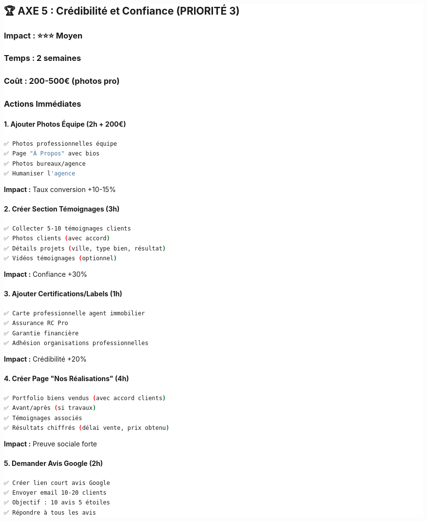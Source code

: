## 🏆 **AXE 5 : Crédibilité et Confiance (PRIORITÉ 3)**

### **Impact : ⭐⭐⭐ Moyen**
### **Temps : 2 semaines**
### **Coût : 200-500€ (photos pro)**

### **Actions Immédiates**

#### **1. Ajouter Photos Équipe (2h + 200€)**
```bash
✅ Photos professionnelles équipe
✅ Page "À Propos" avec bios
✅ Photos bureaux/agence
✅ Humaniser l'agence
```

**Impact :** Taux conversion +10-15%

#### **2. Créer Section Témoignages (3h)**
```bash
✅ Collecter 5-10 témoignages clients
✅ Photos clients (avec accord)
✅ Détails projets (ville, type bien, résultat)
✅ Vidéos témoignages (optionnel)
```

**Impact :** Confiance +30%

#### **3. Ajouter Certifications/Labels (1h)**
```bash
✅ Carte professionnelle agent immobilier
✅ Assurance RC Pro
✅ Garantie financière
✅ Adhésion organisations professionnelles
```

**Impact :** Crédibilité +20%

#### **4. Créer Page "Nos Réalisations" (4h)**
```bash
✅ Portfolio biens vendus (avec accord clients)
✅ Avant/après (si travaux)
✅ Témoignages associés
✅ Résultats chiffrés (délai vente, prix obtenu)
```

**Impact :** Preuve sociale forte

#### **5. Demander Avis Google (2h)**
```bash
✅ Créer lien court avis Google
✅ Envoyer email 10-20 clients
✅ Objectif : 10 avis 5 étoiles
✅ Répondre à tous les avis
```
